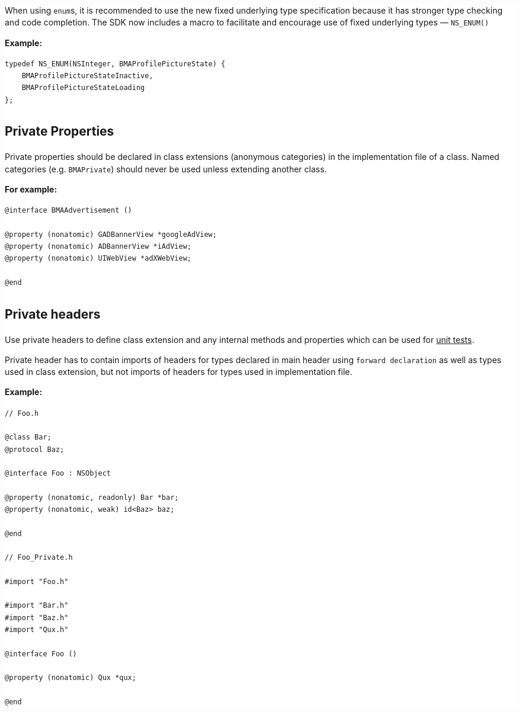 When using `enum`s, it is recommended to use the new fixed underlying type specification because it has stronger type checking and code completion. The SDK now includes a macro to facilitate and encourage use of fixed underlying types — `NS_ENUM()`

**Example:**

```objc
typedef NS_ENUM(NSInteger, BMAProfilePictureState) {
    BMAProfilePictureStateInactive,
    BMAProfilePictureStateLoading
};
```

## Private Properties

Private properties should be declared in class extensions (anonymous categories) in the implementation file of a class. Named categories (e.g. `BMAPrivate`) should never be used unless extending another class.

**For example:**

```objc
@interface BMAAdvertisement ()

@property (nonatomic) GADBannerView *googleAdView;
@property (nonatomic) ADBannerView *iAdView;
@property (nonatomic) UIWebView *adXWebView;

@end
```

## Private headers

Use private headers to define class extension and any internal methods and properties which can be used for [unit tests](#unit-tests).

Private header has to contain imports of headers for types declared in main header using `forward declaration` as well as types used in class extension, but not imports of headers for types used in implementation file.

**Example:**
```objc
// Foo.h

@class Bar;
@protocol Baz;

@interface Foo : NSObject

@property (nonatomic, readonly) Bar *bar;
@property (nonatomic, weak) id<Baz> baz;

@end

// Foo_Private.h

#import "Foo.h"

#import "Bar.h"
#import "Baz.h"
#import "Qux.h"

@interface Foo ()

@property (nonatomic) Qux *qux;

@end
```